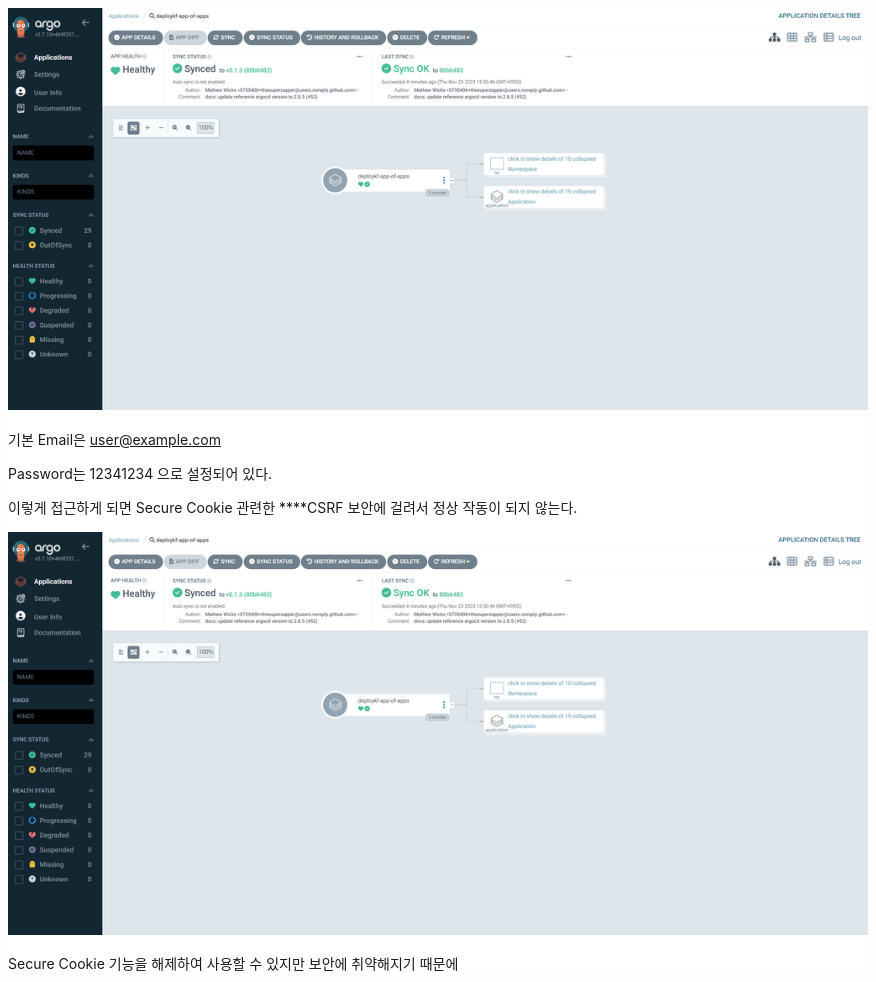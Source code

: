 ![Untitled](kubeflow_img/Untitled%202.png)

기본 Email은 user@example.com 

Password는 12341234 으로 설정되어 있다.

이렇게 접근하게 되면 Secure Cookie 관련한 ****CSRF 보안에 걸려서 정상 작동이 되지 않는다.

![Untitled](kubeflow_img/Untitled%202.png)

Secure Cookie 기능을 해제하여 사용할 수 있지만 보안에 취약해지기 때문에 
